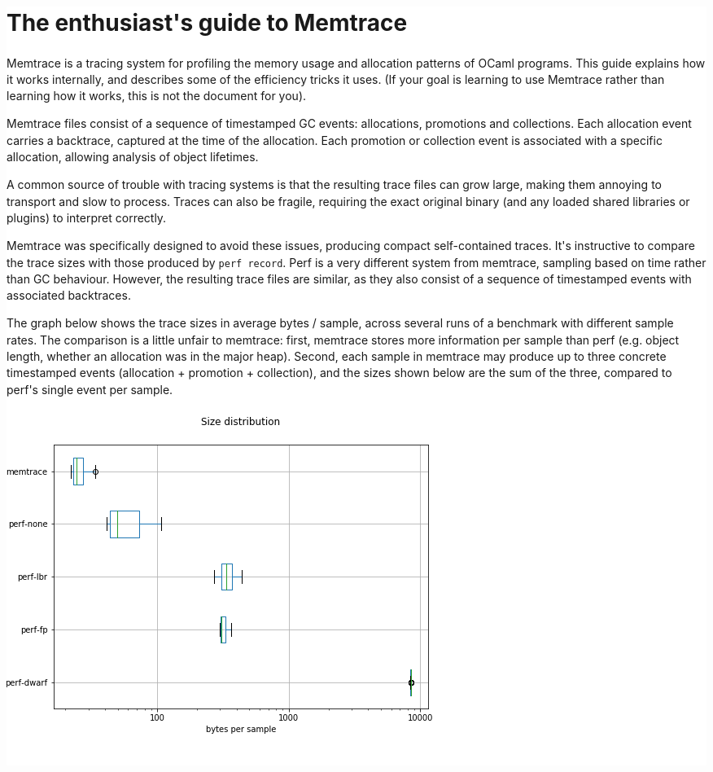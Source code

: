 # The enthusiast's guide to Memtrace

Memtrace is a tracing system for profiling the memory usage and
allocation patterns of OCaml programs. This guide explains how it
works internally, and describes some of the efficiency tricks it
uses. (If your goal is learning to use Memtrace rather than learning
how it works, this is not the document for you).

Memtrace files consist of a sequence of timestamped GC events:
allocations, promotions and collections. Each allocation event carries
a backtrace, captured at the time of the allocation. Each promotion
or collection event is associated with a specific allocation, allowing
analysis of object lifetimes.

A common source of trouble with tracing systems is that the resulting
trace files can grow large, making them annoying to transport and slow
to process. Traces can also be fragile, requiring the exact original
binary (and any loaded shared libraries or plugins) to interpret
correctly.

Memtrace was specifically designed to avoid these issues, producing
compact self-contained traces. It's instructive to compare the trace
sizes with those produced by `perf record`. Perf is a very different
system from memtrace, sampling based on time rather than GC
behaviour. However, the resulting trace files are similar, as they
also consist of a sequence of timestamped events with associated
backtraces.

The graph below shows the trace sizes in average bytes / sample,
across several runs of a benchmark with
different sample rates. The comparison is a little unfair to memtrace:
first, memtrace stores more information per sample than perf
(e.g. object length, whether an allocation was in the major heap).
Second, each sample in memtrace may produce up to three concrete
timestamped events (allocation + promotion + collection), and the
sizes shown below are the sum of the three, compared to perf's single
event per sample.

![Sizes of memtrace vs. perf traces](memtrace-vs-perf-sizes.png)
